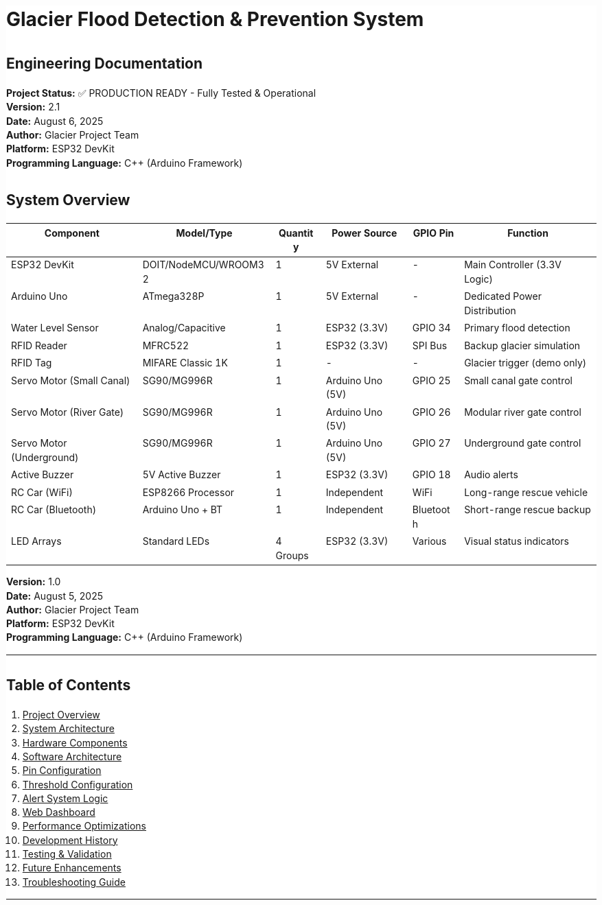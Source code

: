 

# Glacier Flood Detection & Prevention System

## Engineering Documentation

**Project Status:** ✅ PRODUCTION READY - Fully Tested & Operational  
**Version:** 2.1  
**Date:** August 6, 2025  
**Author:** Glacier Project Team  
**Platform:** ESP32 DevKit  
**Programming Language:** C++ (Arduino Framework)

## System Overview

| Component                 | Model/Type           | Quantity | Power Source     | GPIO Pin  | Function                     |
| ------------------------- | -------------------- | -------- | ---------------- | --------- | ---------------------------- |
| ESP32 DevKit              | DOIT/NodeMCU/WROOM32 | 1        | 5V External      | -         | Main Controller (3.3V Logic) |
| Arduino Uno               | ATmega328P           | 1        | 5V External      | -         | Dedicated Power Distribution |
| Water Level Sensor        | Analog/Capacitive    | 1        | ESP32 (3.3V)     | GPIO 34   | Primary flood detection      |
| RFID Reader               | MFRC522              | 1        | ESP32 (3.3V)     | SPI Bus   | Backup glacier simulation    |
| RFID Tag                  | MIFARE Classic 1K    | 1        | -                | -         | Glacier trigger (demo only)  |
| Servo Motor (Small Canal) | SG90/MG996R          | 1        | Arduino Uno (5V) | GPIO 25   | Small canal gate control     |
| Servo Motor (River Gate)  | SG90/MG996R          | 1        | Arduino Uno (5V) | GPIO 26   | Modular river gate control   |
| Servo Motor (Underground) | SG90/MG996R          | 1        | Arduino Uno (5V) | GPIO 27   | Underground gate control     |
| Active Buzzer             | 5V Active Buzzer     | 1        | ESP32 (3.3V)     | GPIO 18   | Audio alerts                 |
| RC Car (WiFi)             | ESP8266 Processor    | 1        | Independent      | WiFi      | Long-range rescue vehicle    |
| RC Car (Bluetooth)        | Arduino Uno + BT     | 1        | Independent      | Bluetooth | Short-range rescue backup    |
| LED Arrays                | Standard LEDs        | 4 Groups | ESP32 (3.3V)     | Various   | Visual status indicators     |

**Version:** 1.0  
**Date:** August 5, 2025  
**Author:** Glacier Project Team  
**Platform:** ESP32 DevKit  
**Programming Language:** C++ (Arduino Framework)

---

## Table of Contents

1. [Project Overview](#project-overview)
2. [System Architecture](#system-architecture)
3. [Hardware Components](#hardware-components)
4. [Software Architecture](#software-architecture)
5. [Pin Configuration](#pin-configuration)
6. [Threshold Configuration](#threshold-configuration)
7. [Alert System Logic](#alert-system-logic)
8. [Web Dashboard](#web-dashboard)
9. [Performance Optimizations](#performance-optimizations)
10. [Development History](#development-history)
11. [Testing & Validation](#testing--validation)
12. [Future Enhancements](#future-enhancements)
13. [Troubleshooting Guide](#troubleshooting-guide)

---